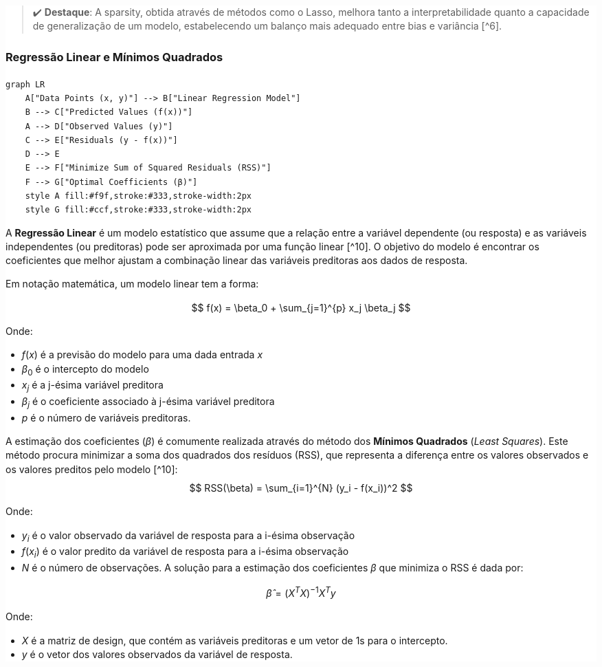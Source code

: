 > ✔️ **Destaque**: A sparsity, obtida através de métodos como o Lasso, melhora tanto a interpretabilidade quanto a capacidade de generalização de um modelo, estabelecendo um balanço mais adequado entre bias e variância [^6].

### Regressão Linear e Mínimos Quadrados

```mermaid
graph LR
    A["Data Points (x, y)"] --> B["Linear Regression Model"]
    B --> C["Predicted Values (f(x))"]
    A --> D["Observed Values (y)"]
    C --> E["Residuals (y - f(x))"]
    D --> E
    E --> F["Minimize Sum of Squared Residuals (RSS)"]
    F --> G["Optimal Coefficients (β)"]
    style A fill:#f9f,stroke:#333,stroke-width:2px
    style G fill:#ccf,stroke:#333,stroke-width:2px
```

A **Regressão Linear** é um modelo estatístico que assume que a relação entre a variável dependente (ou resposta) e as variáveis independentes (ou preditoras) pode ser aproximada por uma função linear [^10]. O objetivo do modelo é encontrar os coeficientes que melhor ajustam a combinação linear das variáveis preditoras aos dados de resposta.

Em notação matemática, um modelo linear tem a forma:

$$
f(x) = \beta_0 + \sum_{j=1}^{p} x_j \beta_j
$$

Onde:
*   $f(x)$ é a previsão do modelo para uma dada entrada $x$
*  $\beta_0$ é o intercepto do modelo
*  $x_j$ é a j-ésima variável preditora
*  $\beta_j$ é o coeficiente associado à j-ésima variável preditora
*  $p$ é o número de variáveis preditoras.

A estimação dos coeficientes ($β$) é comumente realizada através do método dos **Mínimos Quadrados** (*Least Squares*). Este método procura minimizar a soma dos quadrados dos resíduos (RSS), que representa a diferença entre os valores observados e os valores preditos pelo modelo [^10]:
$$
RSS(\beta) = \sum_{i=1}^{N} (y_i - f(x_i))^2
$$

Onde:
*   $y_i$ é o valor observado da variável de resposta para a i-ésima observação
*  $f(x_i)$ é o valor predito da variável de resposta para a i-ésima observação
*  $N$ é o número de observações.
A solução para a estimação dos coeficientes $\beta$ que minimiza o RSS é dada por:

$$
\hat{\beta} = (X^TX)^{-1}X^Ty
$$

Onde:
* $X$ é a matriz de design, que contém as variáveis preditoras e um vetor de 1s para o intercepto.
*  $y$ é o vetor dos valores observados da variável de resposta.
    